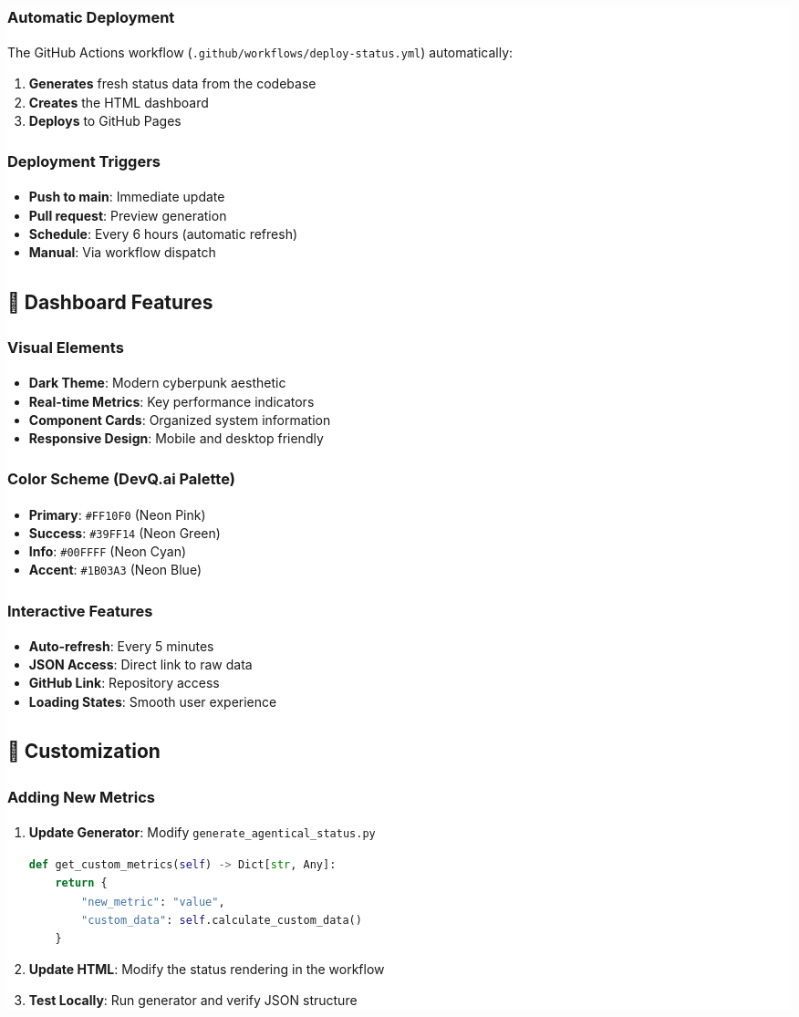 ### Automatic Deployment

The GitHub Actions workflow (`.github/workflows/deploy-status.yml`) automatically:

1. **Generates** fresh status data from the codebase
2. **Creates** the HTML dashboard
3. **Deploys** to GitHub Pages

### Deployment Triggers

- **Push to main**: Immediate update
- **Pull request**: Preview generation
- **Schedule**: Every 6 hours (automatic refresh)
- **Manual**: Via workflow dispatch

## 🎨 Dashboard Features

### Visual Elements
- **Dark Theme**: Modern cyberpunk aesthetic
- **Real-time Metrics**: Key performance indicators
- **Component Cards**: Organized system information
- **Responsive Design**: Mobile and desktop friendly

### Color Scheme (DevQ.ai Palette)
- **Primary**: `#FF10F0` (Neon Pink)
- **Success**: `#39FF14` (Neon Green)
- **Info**: `#00FFFF` (Neon Cyan)
- **Accent**: `#1B03A3` (Neon Blue)

### Interactive Features
- **Auto-refresh**: Every 5 minutes
- **JSON Access**: Direct link to raw data
- **GitHub Link**: Repository access
- **Loading States**: Smooth user experience

## 🔧 Customization

### Adding New Metrics

1. **Update Generator**: Modify `generate_agentical_status.py`
   ```python
   def get_custom_metrics(self) -> Dict[str, Any]:
       return {
           "new_metric": "value",
           "custom_data": self.calculate_custom_data()
       }
   ```

2. **Update HTML**: Modify the status rendering in the workflow
3. **Test Locally**: Run generator and verify JSON structure
